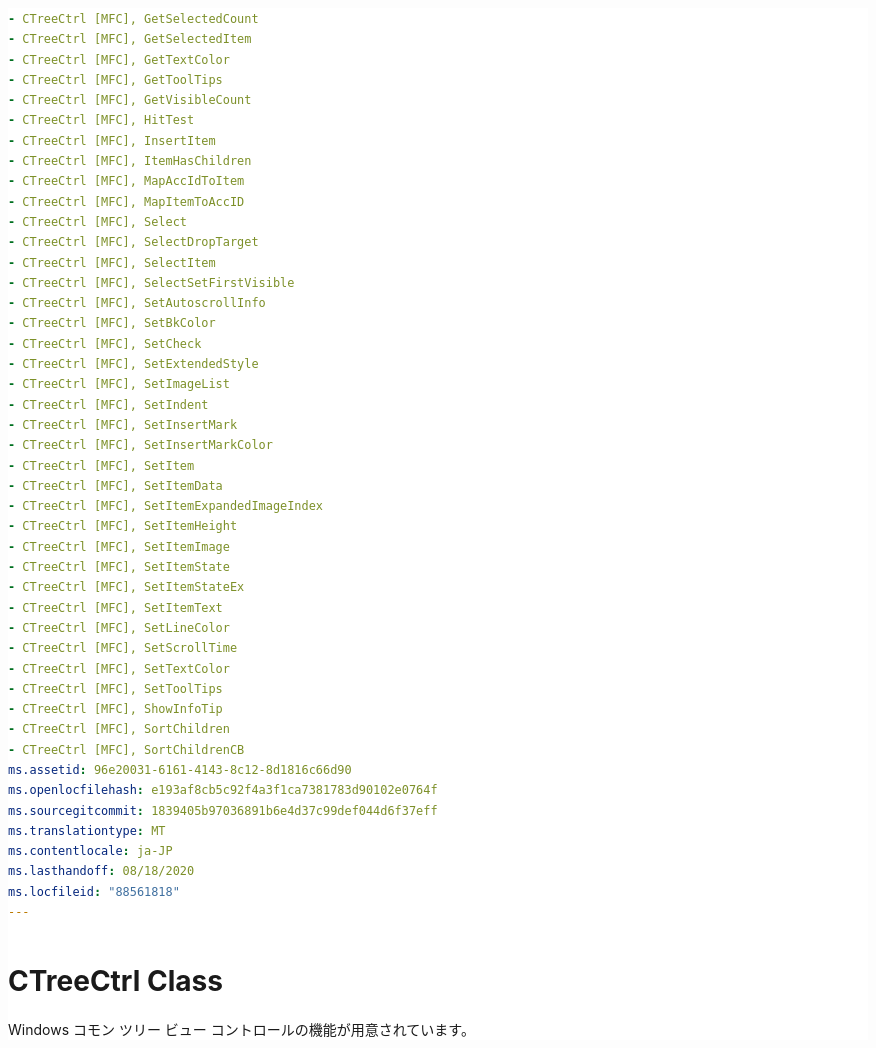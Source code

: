 ```yaml
- CTreeCtrl [MFC], GetSelectedCount
- CTreeCtrl [MFC], GetSelectedItem
- CTreeCtrl [MFC], GetTextColor
- CTreeCtrl [MFC], GetToolTips
- CTreeCtrl [MFC], GetVisibleCount
- CTreeCtrl [MFC], HitTest
- CTreeCtrl [MFC], InsertItem
- CTreeCtrl [MFC], ItemHasChildren
- CTreeCtrl [MFC], MapAccIdToItem
- CTreeCtrl [MFC], MapItemToAccID
- CTreeCtrl [MFC], Select
- CTreeCtrl [MFC], SelectDropTarget
- CTreeCtrl [MFC], SelectItem
- CTreeCtrl [MFC], SelectSetFirstVisible
- CTreeCtrl [MFC], SetAutoscrollInfo
- CTreeCtrl [MFC], SetBkColor
- CTreeCtrl [MFC], SetCheck
- CTreeCtrl [MFC], SetExtendedStyle
- CTreeCtrl [MFC], SetImageList
- CTreeCtrl [MFC], SetIndent
- CTreeCtrl [MFC], SetInsertMark
- CTreeCtrl [MFC], SetInsertMarkColor
- CTreeCtrl [MFC], SetItem
- CTreeCtrl [MFC], SetItemData
- CTreeCtrl [MFC], SetItemExpandedImageIndex
- CTreeCtrl [MFC], SetItemHeight
- CTreeCtrl [MFC], SetItemImage
- CTreeCtrl [MFC], SetItemState
- CTreeCtrl [MFC], SetItemStateEx
- CTreeCtrl [MFC], SetItemText
- CTreeCtrl [MFC], SetLineColor
- CTreeCtrl [MFC], SetScrollTime
- CTreeCtrl [MFC], SetTextColor
- CTreeCtrl [MFC], SetToolTips
- CTreeCtrl [MFC], ShowInfoTip
- CTreeCtrl [MFC], SortChildren
- CTreeCtrl [MFC], SortChildrenCB
ms.assetid: 96e20031-6161-4143-8c12-8d1816c66d90
ms.openlocfilehash: e193af8cb5c92f4a3f1ca7381783d90102e0764f
ms.sourcegitcommit: 1839405b97036891b6e4d37c99def044d6f37eff
ms.translationtype: MT
ms.contentlocale: ja-JP
ms.lasthandoff: 08/18/2020
ms.locfileid: "88561818"
---
```

# <a name="ctreectrl-class"></a>CTreeCtrl Class

Windows コモン ツリー ビュー コントロールの機能が用意されています。
